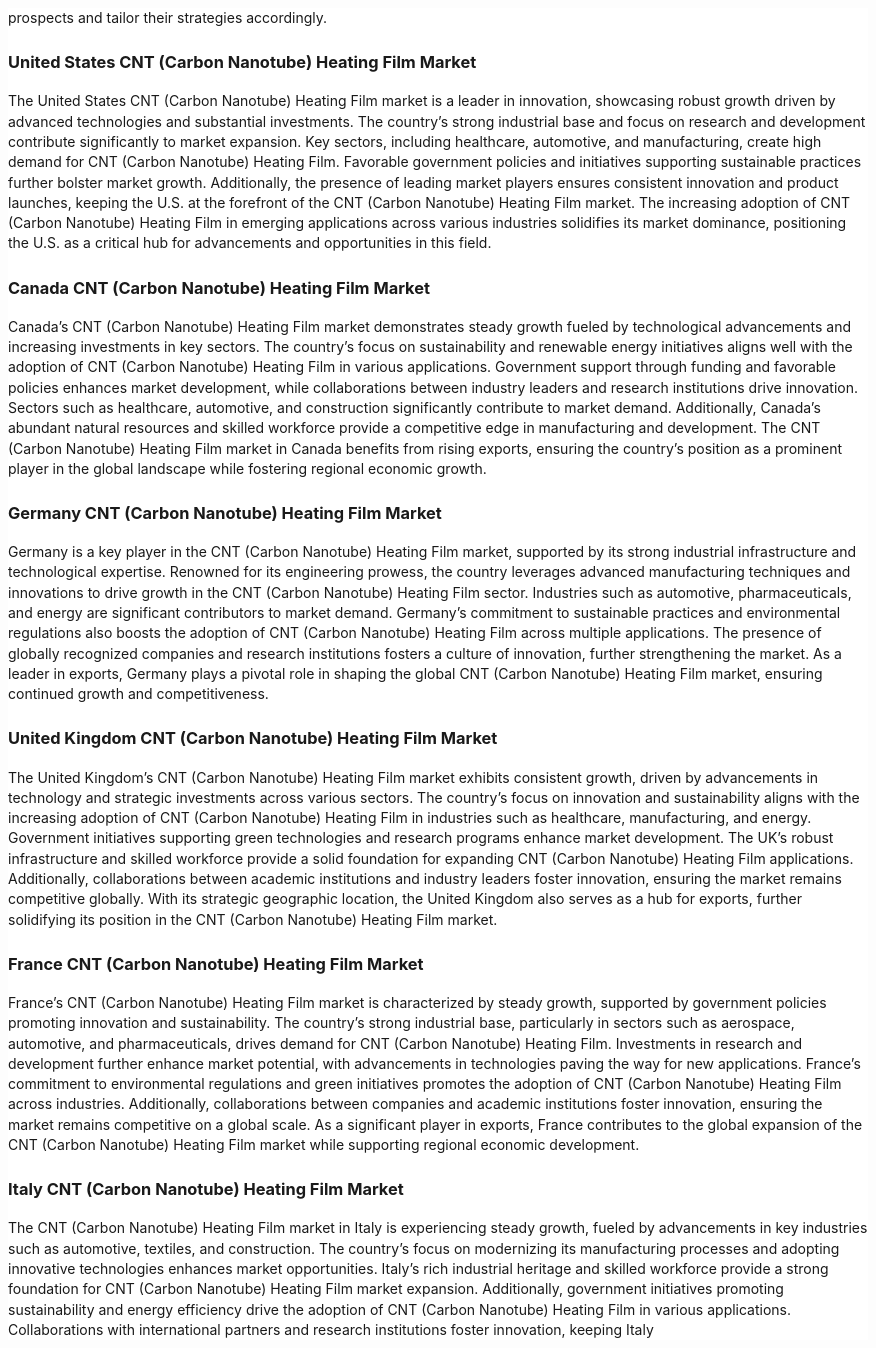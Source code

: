 prospects and tailor their strategies accordingly.</p><h3>United States CNT (Carbon Nanotube) Heating Film Market</h3><p>The United States CNT (Carbon Nanotube) Heating Film market is a leader in innovation, showcasing robust growth driven by advanced technologies and substantial investments. The country&rsquo;s strong industrial base and focus on research and development contribute significantly to market expansion. Key sectors, including healthcare, automotive, and manufacturing, create high demand for CNT (Carbon Nanotube) Heating Film. Favorable government policies and initiatives supporting sustainable practices further bolster market growth. Additionally, the presence of leading market players ensures consistent innovation and product launches, keeping the U.S. at the forefront of the CNT (Carbon Nanotube) Heating Film market. The increasing adoption of CNT (Carbon Nanotube) Heating Film in emerging applications across various industries solidifies its market dominance, positioning the U.S. as a critical hub for advancements and opportunities in this field.</p><h3>Canada CNT (Carbon Nanotube) Heating Film Market</h3><p>Canada&rsquo;s CNT (Carbon Nanotube) Heating Film market demonstrates steady growth fueled by technological advancements and increasing investments in key sectors. The country&rsquo;s focus on sustainability and renewable energy initiatives aligns well with the adoption of CNT (Carbon Nanotube) Heating Film in various applications. Government support through funding and favorable policies enhances market development, while collaborations between industry leaders and research institutions drive innovation. Sectors such as healthcare, automotive, and construction significantly contribute to market demand. Additionally, Canada&rsquo;s abundant natural resources and skilled workforce provide a competitive edge in manufacturing and development. The CNT (Carbon Nanotube) Heating Film market in Canada benefits from rising exports, ensuring the country&rsquo;s position as a prominent player in the global landscape while fostering regional economic growth.</p><h3>Germany CNT (Carbon Nanotube) Heating Film Market</h3><p>Germany is a key player in the CNT (Carbon Nanotube) Heating Film market, supported by its strong industrial infrastructure and technological expertise. Renowned for its engineering prowess, the country leverages advanced manufacturing techniques and innovations to drive growth in the CNT (Carbon Nanotube) Heating Film sector. Industries such as automotive, pharmaceuticals, and energy are significant contributors to market demand. Germany&rsquo;s commitment to sustainable practices and environmental regulations also boosts the adoption of CNT (Carbon Nanotube) Heating Film across multiple applications. The presence of globally recognized companies and research institutions fosters a culture of innovation, further strengthening the market. As a leader in exports, Germany plays a pivotal role in shaping the global CNT (Carbon Nanotube) Heating Film market, ensuring continued growth and competitiveness.</p><h3>United Kingdom CNT (Carbon Nanotube) Heating Film Market</h3><p>The United Kingdom&rsquo;s CNT (Carbon Nanotube) Heating Film market exhibits consistent growth, driven by advancements in technology and strategic investments across various sectors. The country&rsquo;s focus on innovation and sustainability aligns with the increasing adoption of CNT (Carbon Nanotube) Heating Film in industries such as healthcare, manufacturing, and energy. Government initiatives supporting green technologies and research programs enhance market development. The UK&rsquo;s robust infrastructure and skilled workforce provide a solid foundation for expanding CNT (Carbon Nanotube) Heating Film applications. Additionally, collaborations between academic institutions and industry leaders foster innovation, ensuring the market remains competitive globally. With its strategic geographic location, the United Kingdom also serves as a hub for exports, further solidifying its position in the CNT (Carbon Nanotube) Heating Film market.</p><h3>France CNT (Carbon Nanotube) Heating Film Market</h3><p>France&rsquo;s CNT (Carbon Nanotube) Heating Film market is characterized by steady growth, supported by government policies promoting innovation and sustainability. The country&rsquo;s strong industrial base, particularly in sectors such as aerospace, automotive, and pharmaceuticals, drives demand for CNT (Carbon Nanotube) Heating Film. Investments in research and development further enhance market potential, with advancements in technologies paving the way for new applications. France&rsquo;s commitment to environmental regulations and green initiatives promotes the adoption of CNT (Carbon Nanotube) Heating Film across industries. Additionally, collaborations between companies and academic institutions foster innovation, ensuring the market remains competitive on a global scale. As a significant player in exports, France contributes to the global expansion of the CNT (Carbon Nanotube) Heating Film market while supporting regional economic development.</p><h3>Italy CNT (Carbon Nanotube) Heating Film Market</h3><p>The CNT (Carbon Nanotube) Heating Film market in Italy is experiencing steady growth, fueled by advancements in key industries such as automotive, textiles, and construction. The country&rsquo;s focus on modernizing its manufacturing processes and adopting innovative technologies enhances market opportunities. Italy&rsquo;s rich industrial heritage and skilled workforce provide a strong foundation for CNT (Carbon Nanotube) Heating Film market expansion. Additionally, government initiatives promoting sustainability and energy efficiency drive the adoption of CNT (Carbon Nanotube) Heating Film in various applications. Collaborations with international partners and research institutions foster innovation, keeping Italy